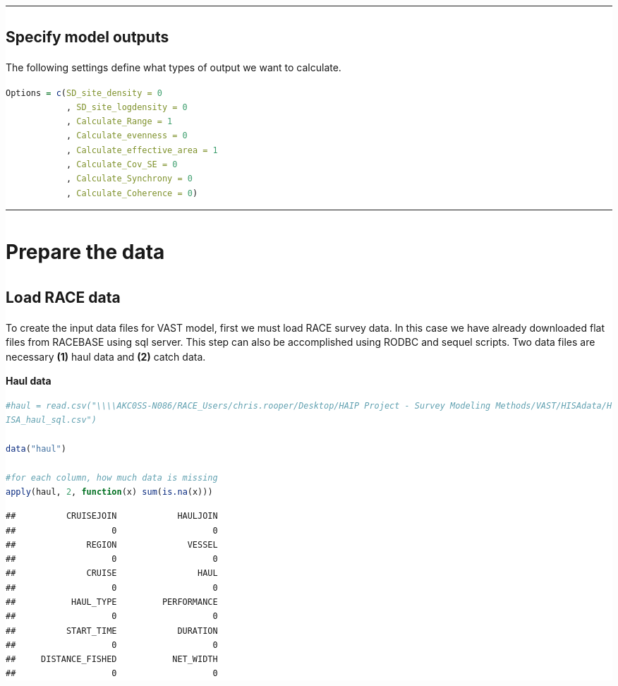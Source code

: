 ------------------------------------------------------------------------

Specify model outputs
---------------------

The following settings define what types of output we want to calculate.

``` r
Options = c(SD_site_density = 0
            , SD_site_logdensity = 0
            , Calculate_Range = 1
            , Calculate_evenness = 0
            , Calculate_effective_area = 1
            , Calculate_Cov_SE = 0
            , Calculate_Synchrony = 0
            , Calculate_Coherence = 0)
```

------------------------------------------------------------------------

Prepare the data
================

Load RACE data
--------------

To create the input data files for VAST model, first we must load RACE survey data. In this case we have already downloaded flat files from RACEBASE using sql server. This step can also be accomplished using RODBC and sequel scripts. Two data files are necessary **(1)** haul data and **(2)** catch data.

**Haul data**

``` r
#haul = read.csv("\\\\AKC0SS-N086/RACE_Users/chris.rooper/Desktop/HAIP Project - Survey Modeling Methods/VAST/HISAdata/HISA_haul_sql.csv")

data("haul")

#for each column, how much data is missing
apply(haul, 2, function(x) sum(is.na(x)))
```

    ##          CRUISEJOIN            HAULJOIN 
    ##                   0                   0 
    ##              REGION              VESSEL 
    ##                   0                   0 
    ##              CRUISE                HAUL 
    ##                   0                   0 
    ##           HAUL_TYPE         PERFORMANCE 
    ##                   0                   0 
    ##          START_TIME            DURATION 
    ##                   0                   0 
    ##     DISTANCE_FISHED           NET_WIDTH 
    ##                   0                   0 